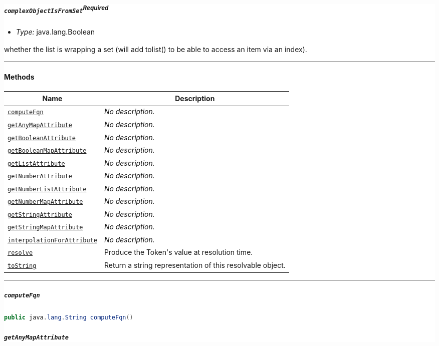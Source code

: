 ##### `complexObjectIsFromSet`<sup>Required</sup> <a name="complexObjectIsFromSet" id="rhizo-co-terraform-provider-oci.dataOciOsManagementHubManagedInstanceGroup.DataOciOsManagementHubManagedInstanceGroupAutonomousSettingsOutputReference.Initializer.parameter.complexObjectIsFromSet"></a>

- *Type:* java.lang.Boolean

whether the list is wrapping a set (will add tolist() to be able to access an item via an index).

---

#### Methods <a name="Methods" id="Methods"></a>

| **Name** | **Description** |
| --- | --- |
| <code><a href="#rhizo-co-terraform-provider-oci.dataOciOsManagementHubManagedInstanceGroup.DataOciOsManagementHubManagedInstanceGroupAutonomousSettingsOutputReference.computeFqn">computeFqn</a></code> | *No description.* |
| <code><a href="#rhizo-co-terraform-provider-oci.dataOciOsManagementHubManagedInstanceGroup.DataOciOsManagementHubManagedInstanceGroupAutonomousSettingsOutputReference.getAnyMapAttribute">getAnyMapAttribute</a></code> | *No description.* |
| <code><a href="#rhizo-co-terraform-provider-oci.dataOciOsManagementHubManagedInstanceGroup.DataOciOsManagementHubManagedInstanceGroupAutonomousSettingsOutputReference.getBooleanAttribute">getBooleanAttribute</a></code> | *No description.* |
| <code><a href="#rhizo-co-terraform-provider-oci.dataOciOsManagementHubManagedInstanceGroup.DataOciOsManagementHubManagedInstanceGroupAutonomousSettingsOutputReference.getBooleanMapAttribute">getBooleanMapAttribute</a></code> | *No description.* |
| <code><a href="#rhizo-co-terraform-provider-oci.dataOciOsManagementHubManagedInstanceGroup.DataOciOsManagementHubManagedInstanceGroupAutonomousSettingsOutputReference.getListAttribute">getListAttribute</a></code> | *No description.* |
| <code><a href="#rhizo-co-terraform-provider-oci.dataOciOsManagementHubManagedInstanceGroup.DataOciOsManagementHubManagedInstanceGroupAutonomousSettingsOutputReference.getNumberAttribute">getNumberAttribute</a></code> | *No description.* |
| <code><a href="#rhizo-co-terraform-provider-oci.dataOciOsManagementHubManagedInstanceGroup.DataOciOsManagementHubManagedInstanceGroupAutonomousSettingsOutputReference.getNumberListAttribute">getNumberListAttribute</a></code> | *No description.* |
| <code><a href="#rhizo-co-terraform-provider-oci.dataOciOsManagementHubManagedInstanceGroup.DataOciOsManagementHubManagedInstanceGroupAutonomousSettingsOutputReference.getNumberMapAttribute">getNumberMapAttribute</a></code> | *No description.* |
| <code><a href="#rhizo-co-terraform-provider-oci.dataOciOsManagementHubManagedInstanceGroup.DataOciOsManagementHubManagedInstanceGroupAutonomousSettingsOutputReference.getStringAttribute">getStringAttribute</a></code> | *No description.* |
| <code><a href="#rhizo-co-terraform-provider-oci.dataOciOsManagementHubManagedInstanceGroup.DataOciOsManagementHubManagedInstanceGroupAutonomousSettingsOutputReference.getStringMapAttribute">getStringMapAttribute</a></code> | *No description.* |
| <code><a href="#rhizo-co-terraform-provider-oci.dataOciOsManagementHubManagedInstanceGroup.DataOciOsManagementHubManagedInstanceGroupAutonomousSettingsOutputReference.interpolationForAttribute">interpolationForAttribute</a></code> | *No description.* |
| <code><a href="#rhizo-co-terraform-provider-oci.dataOciOsManagementHubManagedInstanceGroup.DataOciOsManagementHubManagedInstanceGroupAutonomousSettingsOutputReference.resolve">resolve</a></code> | Produce the Token's value at resolution time. |
| <code><a href="#rhizo-co-terraform-provider-oci.dataOciOsManagementHubManagedInstanceGroup.DataOciOsManagementHubManagedInstanceGroupAutonomousSettingsOutputReference.toString">toString</a></code> | Return a string representation of this resolvable object. |

---

##### `computeFqn` <a name="computeFqn" id="rhizo-co-terraform-provider-oci.dataOciOsManagementHubManagedInstanceGroup.DataOciOsManagementHubManagedInstanceGroupAutonomousSettingsOutputReference.computeFqn"></a>

```java
public java.lang.String computeFqn()
```

##### `getAnyMapAttribute` <a name="getAnyMapAttribute" id="rhizo-co-terraform-provider-oci.dataOciOsManagementHubManagedInstanceGroup.DataOciOsManagementHubManagedInstanceGroupAutonomousSettingsOutputReference.getAnyMapAttribute"></a>
